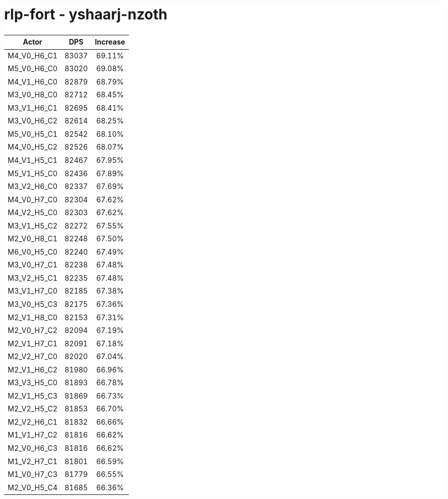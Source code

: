 # rlp-fort - yshaarj-nzoth
| Actor | DPS | Increase |
|---|:---:|:---:|
|M4_V0_H6_C1|83037|69.11%|
|M5_V0_H6_C0|83020|69.08%|
|M4_V1_H6_C0|82879|68.79%|
|M3_V0_H8_C0|82712|68.45%|
|M3_V1_H6_C1|82695|68.41%|
|M3_V0_H6_C2|82614|68.25%|
|M5_V0_H5_C1|82542|68.10%|
|M4_V0_H5_C2|82526|68.07%|
|M4_V1_H5_C1|82467|67.95%|
|M5_V1_H5_C0|82436|67.89%|
|M3_V2_H6_C0|82337|67.69%|
|M4_V0_H7_C0|82304|67.62%|
|M4_V2_H5_C0|82303|67.62%|
|M3_V1_H5_C2|82272|67.55%|
|M2_V0_H8_C1|82248|67.50%|
|M6_V0_H5_C0|82240|67.49%|
|M3_V0_H7_C1|82238|67.48%|
|M3_V2_H5_C1|82235|67.48%|
|M3_V1_H7_C0|82185|67.38%|
|M3_V0_H5_C3|82175|67.36%|
|M2_V1_H8_C0|82153|67.31%|
|M2_V0_H7_C2|82094|67.19%|
|M2_V1_H7_C1|82091|67.18%|
|M2_V2_H7_C0|82020|67.04%|
|M2_V1_H6_C2|81980|66.96%|
|M3_V3_H5_C0|81893|66.78%|
|M2_V1_H5_C3|81869|66.73%|
|M2_V2_H5_C2|81853|66.70%|
|M2_V2_H6_C1|81832|66.66%|
|M1_V1_H7_C2|81816|66.62%|
|M2_V0_H6_C3|81816|66.62%|
|M1_V2_H7_C1|81801|66.59%|
|M1_V0_H7_C3|81779|66.55%|
|M2_V0_H5_C4|81685|66.36%|